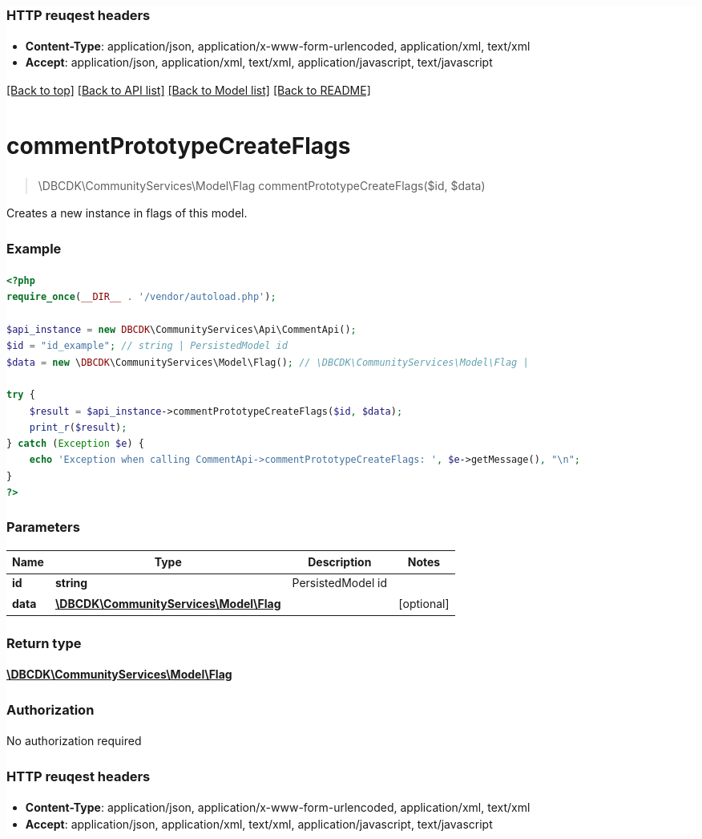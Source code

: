 ### HTTP reuqest headers

 - **Content-Type**: application/json, application/x-www-form-urlencoded, application/xml, text/xml
 - **Accept**: application/json, application/xml, text/xml, application/javascript, text/javascript

[[Back to top]](#) [[Back to API list]](../README.md#documentation-for-api-endpoints) [[Back to Model list]](../README.md#documentation-for-models) [[Back to README]](../README.md)

# **commentPrototypeCreateFlags**
> \DBCDK\CommunityServices\Model\Flag commentPrototypeCreateFlags($id, $data)

Creates a new instance in flags of this model.

### Example 
```php
<?php
require_once(__DIR__ . '/vendor/autoload.php');

$api_instance = new DBCDK\CommunityServices\Api\CommentApi();
$id = "id_example"; // string | PersistedModel id
$data = new \DBCDK\CommunityServices\Model\Flag(); // \DBCDK\CommunityServices\Model\Flag | 

try { 
    $result = $api_instance->commentPrototypeCreateFlags($id, $data);
    print_r($result);
} catch (Exception $e) {
    echo 'Exception when calling CommentApi->commentPrototypeCreateFlags: ', $e->getMessage(), "\n";
}
?>
```

### Parameters

Name | Type | Description  | Notes
------------- | ------------- | ------------- | -------------
 **id** | **string**| PersistedModel id | 
 **data** | [**\DBCDK\CommunityServices\Model\Flag**](\DBCDK\CommunityServices\Model\Flag.md)|  | [optional] 

### Return type

[**\DBCDK\CommunityServices\Model\Flag**](Flag.md)

### Authorization

No authorization required

### HTTP reuqest headers

 - **Content-Type**: application/json, application/x-www-form-urlencoded, application/xml, text/xml
 - **Accept**: application/json, application/xml, text/xml, application/javascript, text/javascript
